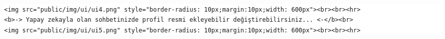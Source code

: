     <img src="public/img/ui/ui4.png" style="border-radius: 10px;margin:10px;width: 600px"><br><br><hr>
    <b>-> Yapay zekayla olan sohbetinizde profil resmi ekleyebilir değiştirebilirsiniz... <-</b><br>
    <img src="public/img/ui/ui5.png" style="border-radius: 10px;margin:10px;width: 600px"><br><br><hr>
    
</p>